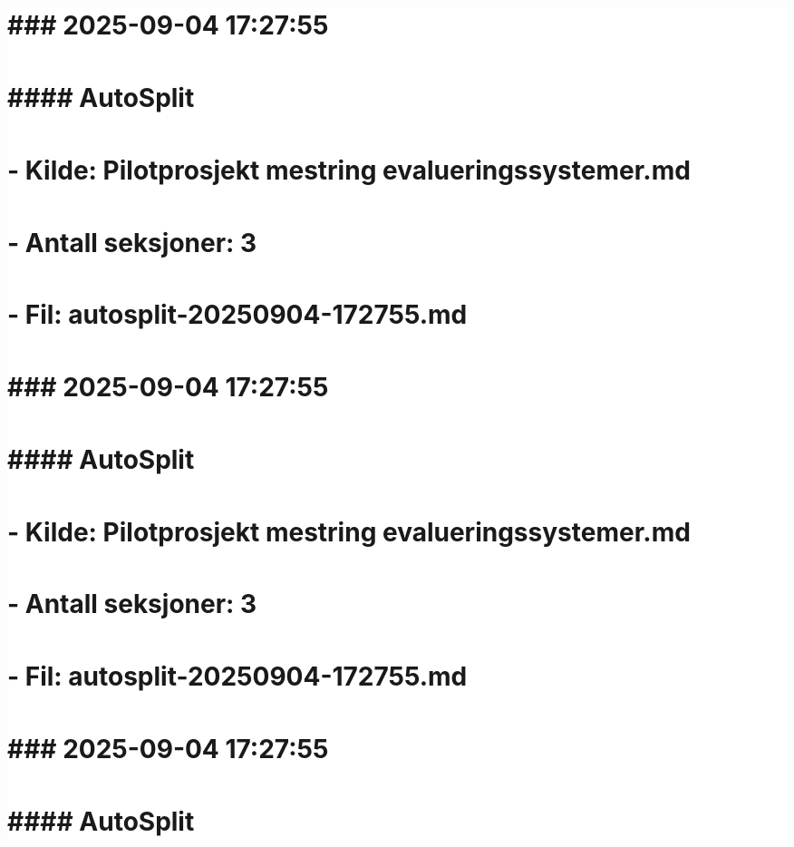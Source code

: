 #

# \### 2025-09-04 17:27:55

# \#### AutoSplit

# \- Kilde: Pilotprosjekt mestring evalueringssystemer.md

# \- Antall seksjoner: 3

# \- Fil: autosplit-20250904-172755.md

#

#

#

#

# \### 2025-09-04 17:27:55

# \#### AutoSplit

# \- Kilde: Pilotprosjekt mestring evalueringssystemer.md

# \- Antall seksjoner: 3

# \- Fil: autosplit-20250904-172755.md

#

#

#

#

# \### 2025-09-04 17:27:55

# \#### AutoSplit

